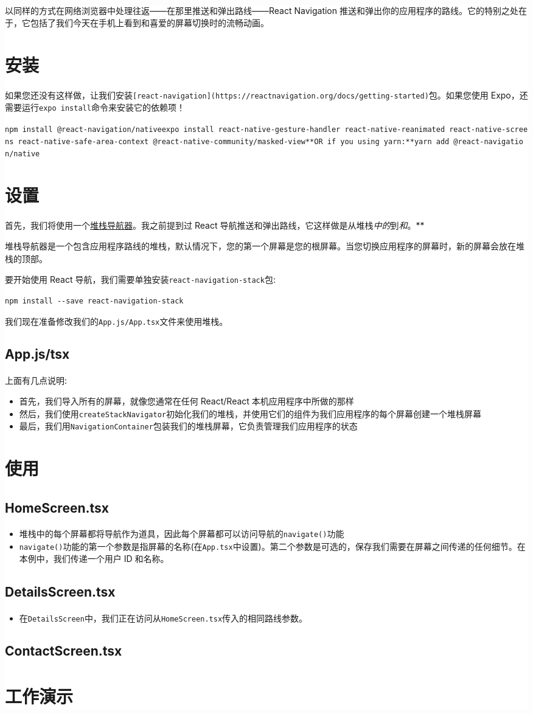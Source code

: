 以同样的方式在网络浏览器中处理往返——在那里推送和弹出路线——React Navigation 推送和弹出你的应用程序的路线。它的特别之处在于，它包括了我们今天在手机上看到和喜爱的屏幕切换时的流畅动画。

# 安装

如果您还没有这样做，让我们安装`[react-navigation](https://reactnavigation.org/docs/getting-started)`包。如果您使用 Expo，还需要运行`expo install`命令来安装它的依赖项！

```
npm install @react-navigation/nativeexpo install react-native-gesture-handler react-native-reanimated react-native-screens react-native-safe-area-context @react-native-community/masked-view**OR if you using yarn:**yarn add @react-navigation/native
```

# 设置

首先，我们将使用一个[堆栈导航器](https://reactnavigation.org/docs/stack-navigator/)。我之前提到过 React 导航推送和弹出路线，它这样做是从堆栈*中的*到*和*。**

堆栈导航器是一个包含应用程序路线的堆栈，默认情况下，您的第一个屏幕是您的根屏幕。当您切换应用程序的屏幕时，新的屏幕会放在堆栈的顶部。

要开始使用 React 导航，我们需要单独安装`react-navigation-stack`包:

```
npm install --save react-navigation-stack
```

我们现在准备修改我们的`App.js/App.tsx`文件来使用堆栈。

## App.js/tsx

上面有几点说明:

*   首先，我们导入所有的屏幕，就像您通常在任何 React/React 本机应用程序中所做的那样
*   然后，我们使用`createStackNavigator`初始化我们的堆栈，并使用它们的组件为我们应用程序的每个屏幕创建一个堆栈屏幕
*   最后，我们用`NavigationContainer`包装我们的堆栈屏幕，它负责管理我们应用程序的状态

# 使用

## HomeScreen.tsx

*   堆栈中的每个屏幕都将导航作为道具，因此每个屏幕都可以访问导航的`navigate()`功能
*   `navigate()`功能的第一个参数是指屏幕的名称(在`App.tsx`中设置)。第二个参数是可选的，保存我们需要在屏幕之间传递的任何细节。在本例中，我们传递一个用户 ID 和名称。

## DetailsScreen.tsx

*   在`DetailsScreen`中，我们正在访问从`HomeScreen.tsx`传入的相同路线参数。

## ContactScreen.tsx

# 工作演示
